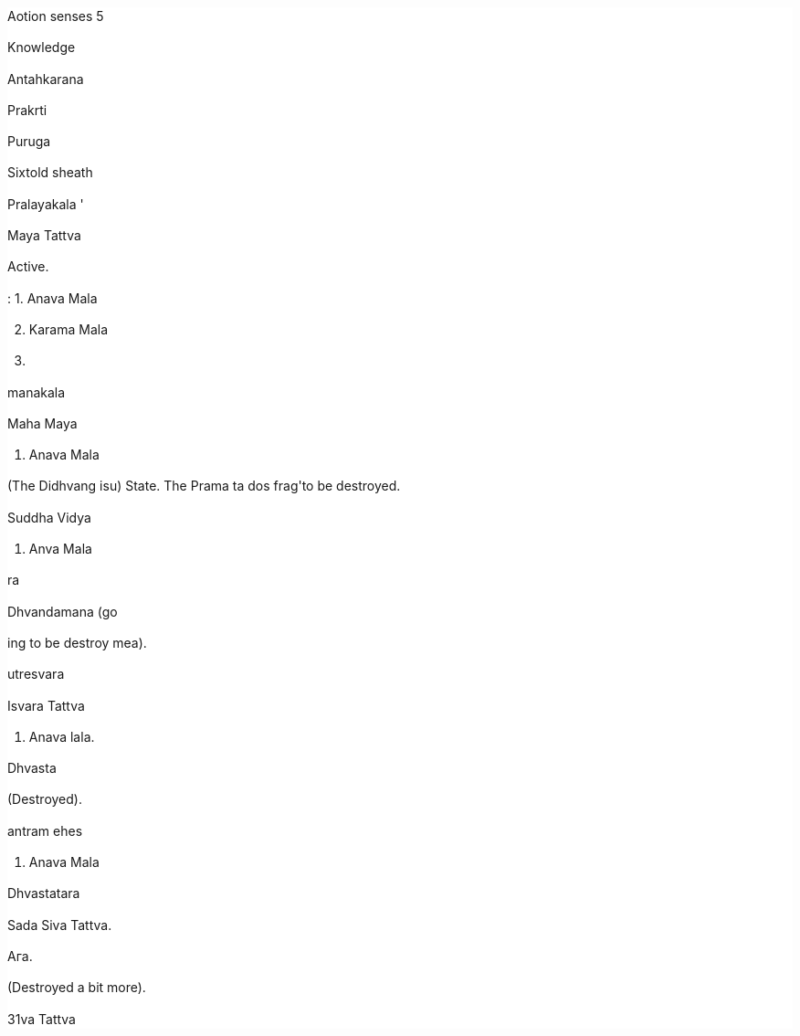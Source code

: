 Aotion senses 5 

Knowledge 

Antahkarana 

Prakrti 

Puruga 

Sixtold sheath 

Pralayakala ' 

Maya Tattva 

Active. 

: 1. Anava Mala 

2. Karama Mala 

194. 

manakala 

Maha Maya 

1. Anava Mala 

(The Didhvang isu) State. The Prama ta dos frag'to be destroyed. 

Suddha Vidya 

1. Anva Mala 

ra 

Dhvandamana (go 

ing to be destroy mea). 

utresvara 

Isvara Tattva 

1. Anava lala. 

Dhvasta 

(Destroyed). 

antram ehes 

1. Anava Mala 

Dhvastatara 

Sada Siva Tattva. 

Ага. 

(Destroyed a bit more). 

31va Tattva 
